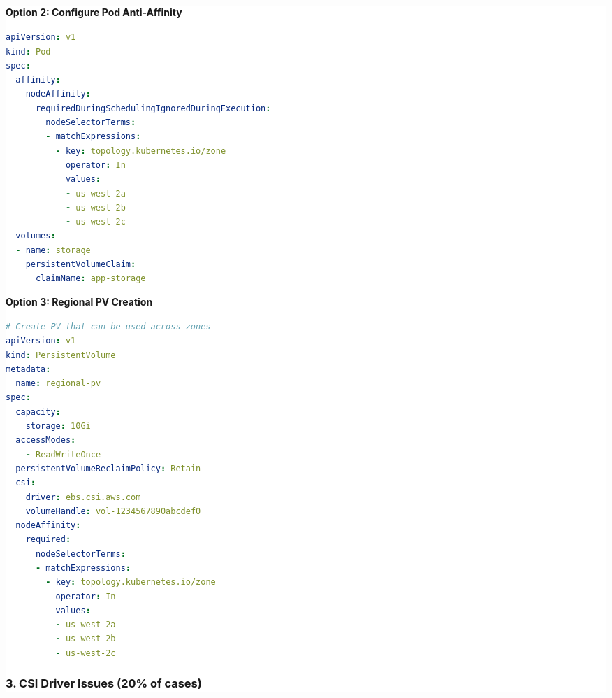 **Option 2: Configure Pod Anti-Affinity**
```yaml
apiVersion: v1
kind: Pod
spec:
  affinity:
    nodeAffinity:
      requiredDuringSchedulingIgnoredDuringExecution:
        nodeSelectorTerms:
        - matchExpressions:
          - key: topology.kubernetes.io/zone
            operator: In
            values:
            - us-west-2a
            - us-west-2b
            - us-west-2c
  volumes:
  - name: storage
    persistentVolumeClaim:
      claimName: app-storage
```

**Option 3: Regional PV Creation**
```yaml
# Create PV that can be used across zones
apiVersion: v1
kind: PersistentVolume
metadata:
  name: regional-pv
spec:
  capacity:
    storage: 10Gi
  accessModes:
    - ReadWriteOnce
  persistentVolumeReclaimPolicy: Retain
  csi:
    driver: ebs.csi.aws.com
    volumeHandle: vol-1234567890abcdef0
  nodeAffinity:
    required:
      nodeSelectorTerms:
      - matchExpressions:
        - key: topology.kubernetes.io/zone
          operator: In
          values:
          - us-west-2a
          - us-west-2b
          - us-west-2c
```

### 3. CSI Driver Issues (20% of cases)

